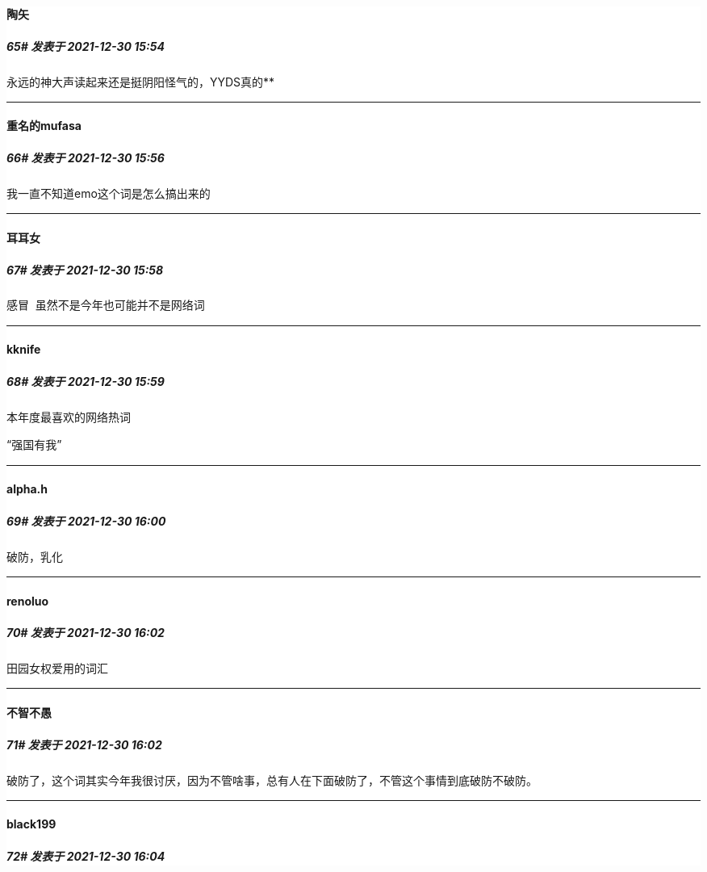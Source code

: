 ####  陶矢  
##### 65#       发表于 2021-12-30 15:54

永远的神大声读起来还是挺阴阳怪气的，YYDS真的**

*****

####  重名的mufasa  
##### 66#       发表于 2021-12-30 15:56

我一直不知道emo这个词是怎么搞出来的

*****

####  耳耳女  
##### 67#       发表于 2021-12-30 15:58

感冒  虽然不是今年也可能并不是网络词 

*****

####  kknife  
##### 68#       发表于 2021-12-30 15:59

本年度最喜欢的网络热词

“强国有我”

*****

####  alpha.h  
##### 69#       发表于 2021-12-30 16:00

破防，乳化

*****

####  renoluo  
##### 70#       发表于 2021-12-30 16:02

田园女权爱用的词汇

*****

####  不智不愚  
##### 71#       发表于 2021-12-30 16:02

破防了，这个词其实今年我很讨厌，因为不管啥事，总有人在下面破防了，不管这个事情到底破防不破防。

*****

####  black199  
##### 72#       发表于 2021-12-30 16:04
